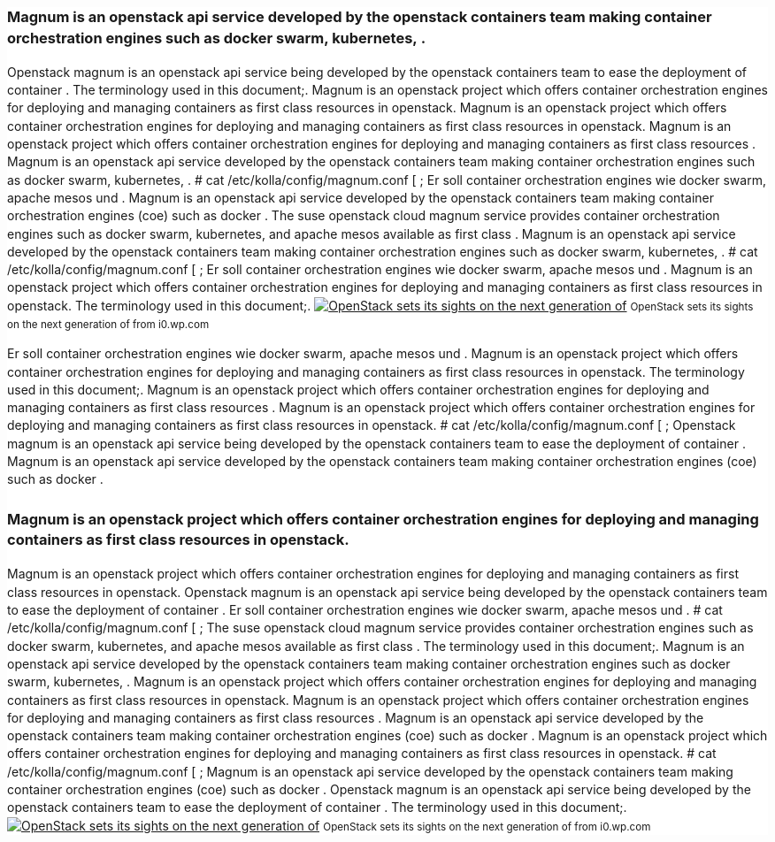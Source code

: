 ### Magnum is an openstack api service developed by the openstack containers team making container orchestration engines such as docker swarm, kubernetes, .
Openstack magnum is an openstack api service being developed by the openstack containers team to ease the deployment of container . The terminology used in this document;. Magnum is an openstack project which offers container orchestration engines for deploying and managing containers as first class resources in openstack. Magnum is an openstack project which offers container orchestration engines for deploying and managing containers as first class resources in openstack. Magnum is an openstack project which offers container orchestration engines for deploying and managing containers as first class resources . Magnum is an openstack api service developed by the openstack containers team making container orchestration engines such as docker swarm, kubernetes, . # cat /etc/kolla/config/magnum.conf [ ; Er soll container orchestration engines wie docker swarm, apache mesos und . Magnum is an openstack api service developed by the openstack containers team making container orchestration engines (coe) such as docker . The suse openstack cloud magnum service provides container orchestration engines such as docker swarm, kubernetes, and apache mesos available as first class .
Magnum is an openstack api service developed by the openstack containers team making container orchestration engines such as docker swarm, kubernetes, . # cat /etc/kolla/config/magnum.conf [ ; Er soll container orchestration engines wie docker swarm, apache mesos und . Magnum is an openstack project which offers container orchestration engines for deploying and managing containers as first class resources in openstack. The terminology used in this document;.
[![OpenStack sets its sights on the next generation of](https://i0.wp.com/techcrunch.com/wp-content/uploads/2017/02/2017-02-21_1746.png "OpenStack sets its sights on the next generation of")](https://i0.wp.com/techcrunch.com/wp-content/uploads/2017/02/2017-02-21_1746.png)
<small>OpenStack sets its sights on the next generation of from i0.wp.com</small>

Er soll container orchestration engines wie docker swarm, apache mesos und . Magnum is an openstack project which offers container orchestration engines for deploying and managing containers as first class resources in openstack. The terminology used in this document;. Magnum is an openstack project which offers container orchestration engines for deploying and managing containers as first class resources . Magnum is an openstack project which offers container orchestration engines for deploying and managing containers as first class resources in openstack. # cat /etc/kolla/config/magnum.conf [ ; Openstack magnum is an openstack api service being developed by the openstack containers team to ease the deployment of container . Magnum is an openstack api service developed by the openstack containers team making container orchestration engines (coe) such as docker .

### Magnum is an openstack project which offers container orchestration engines for deploying and managing containers as first class resources in openstack.
Magnum is an openstack project which offers container orchestration engines for deploying and managing containers as first class resources in openstack. Openstack magnum is an openstack api service being developed by the openstack containers team to ease the deployment of container . Er soll container orchestration engines wie docker swarm, apache mesos und . # cat /etc/kolla/config/magnum.conf [ ; The suse openstack cloud magnum service provides container orchestration engines such as docker swarm, kubernetes, and apache mesos available as first class . The terminology used in this document;. Magnum is an openstack api service developed by the openstack containers team making container orchestration engines such as docker swarm, kubernetes, . Magnum is an openstack project which offers container orchestration engines for deploying and managing containers as first class resources in openstack. Magnum is an openstack project which offers container orchestration engines for deploying and managing containers as first class resources . Magnum is an openstack api service developed by the openstack containers team making container orchestration engines (coe) such as docker .
Magnum is an openstack project which offers container orchestration engines for deploying and managing containers as first class resources in openstack. # cat /etc/kolla/config/magnum.conf [ ; Magnum is an openstack api service developed by the openstack containers team making container orchestration engines (coe) such as docker . Openstack magnum is an openstack api service being developed by the openstack containers team to ease the deployment of container . The terminology used in this document;.
[![OpenStack sets its sights on the next generation of](https://i0.wp.com/techcrunch.com/wp-content/uploads/2017/02/2017-02-21_1746.png "OpenStack sets its sights on the next generation of")](https://i0.wp.com/techcrunch.com/wp-content/uploads/2017/02/2017-02-21_1746.png)
<small>OpenStack sets its sights on the next generation of from i0.wp.com</small>
